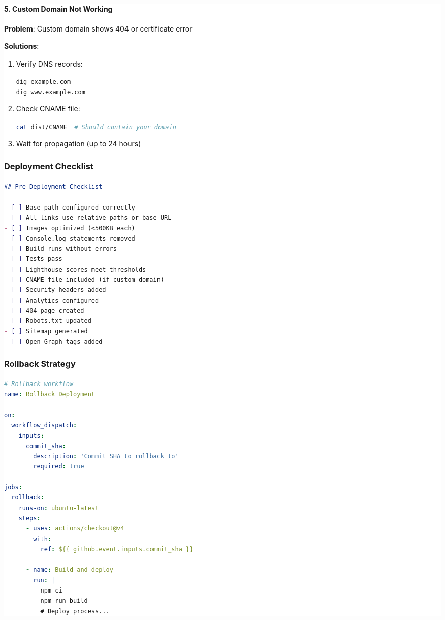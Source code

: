 #### 5. Custom Domain Not Working

**Problem**: Custom domain shows 404 or certificate error

**Solutions**:
1. Verify DNS records:
   ```bash
   dig example.com
   dig www.example.com
   ```

2. Check CNAME file:
   ```bash
   cat dist/CNAME  # Should contain your domain
   ```

3. Wait for propagation (up to 24 hours)

### Deployment Checklist

```markdown
## Pre-Deployment Checklist

- [ ] Base path configured correctly
- [ ] All links use relative paths or base URL
- [ ] Images optimized (<500KB each)
- [ ] Console.log statements removed
- [ ] Build runs without errors
- [ ] Tests pass
- [ ] Lighthouse scores meet thresholds
- [ ] CNAME file included (if custom domain)
- [ ] Security headers added
- [ ] Analytics configured
- [ ] 404 page created
- [ ] Robots.txt updated
- [ ] Sitemap generated
- [ ] Open Graph tags added
```

### Rollback Strategy

```yaml
# Rollback workflow
name: Rollback Deployment

on:
  workflow_dispatch:
    inputs:
      commit_sha:
        description: 'Commit SHA to rollback to'
        required: true

jobs:
  rollback:
    runs-on: ubuntu-latest
    steps:
      - uses: actions/checkout@v4
        with:
          ref: ${{ github.event.inputs.commit_sha }}
          
      - name: Build and deploy
        run: |
          npm ci
          npm run build
          # Deploy process...
```

